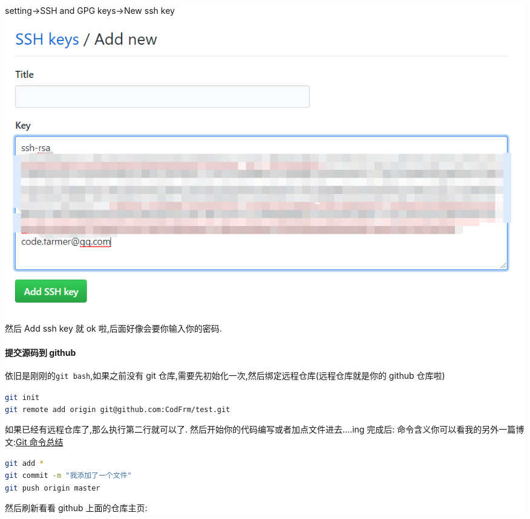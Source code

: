 setting->SSH and GPG keys->New ssh key

![](img/github不完全指南.assets/573cec1e7f6e6e50aafb331711f85d64.png)

然后 Add ssh key 就 ok 啦,后面好像会要你输入你的密码.

#### 提交源码到 github

依旧是刚刚的`git bash`,如果之前没有 git 仓库,需要先初始化一次,然后绑定远程仓库(远程仓库就是你的 github 仓库啦)

```bash
git init
git remote add origin git@github.com:CodFrm/test.git
```

如果已经有远程仓库了,那么执行第二行就可以了.
然后开始你的代码编写或者加点文件进去....ing
完成后:
命令含义你可以看我的另外一篇博文:[Git 命令总结](./Git命令总结)

```bash
git add *
git commit -m "我添加了一个文件"
git push origin master
```

然后刷新看看 github 上面的仓库主页:
